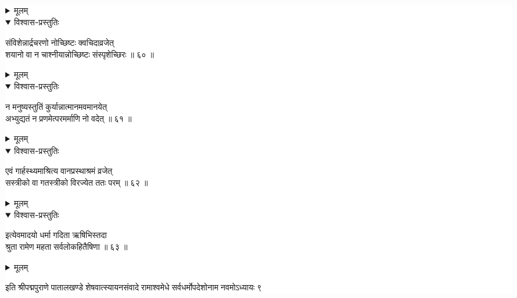 <details><summary>मूलम्</summary></details>



<details open><summary>विश्वास-प्रस्तुतिः</summary>

संविशेन्नार्द्रचरणो नोच्छिष्टः क्वचिदाव्रजेत्  
शयानो वा न चाश्नीयान्नोच्छिष्टः संस्पृशेच्छिरः ॥ ६० ॥
</details>

<details><summary>मूलम्</summary></details>



<details open><summary>विश्वास-प्रस्तुतिः</summary>

न मनुष्यस्तुतिं कुर्यान्नात्मानमवमानयेत्  
अभ्युद्यतं न प्रणमेत्परमर्माणि नो वदेत् ॥ ६१ ॥
</details>

<details><summary>मूलम्</summary></details>



<details open><summary>विश्वास-प्रस्तुतिः</summary>

एवं गार्हस्थ्यमाश्रित्य वानप्रस्थाश्रमं व्रजेत्  
सस्त्रीको वा गतस्त्रीको विरज्येत ततः परम् ॥ ६२ ॥
</details>

<details><summary>मूलम्</summary></details>



<details open><summary>विश्वास-प्रस्तुतिः</summary>

इत्येवमादयो धर्मा गदिता ऋषिभिस्तदा  
श्रुता रामेण महता सर्वलोकहितैषिणा ॥ ६३ ॥
</details>

<details><summary>मूलम्</summary></details>


इति श्रीपद्मपुराणे पातालखण्डे शेषवात्स्यायनसंवादे रामाश्वमेधे सर्वधर्मोपदेशोनाम नवमोऽध्यायः ९